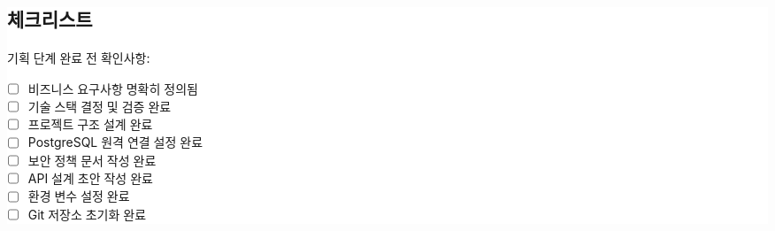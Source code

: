 
## 체크리스트

기획 단계 완료 전 확인사항:

- [ ] 비즈니스 요구사항 명확히 정의됨
- [ ] 기술 스택 결정 및 검증 완료
- [ ] 프로젝트 구조 설계 완료
- [ ] PostgreSQL 원격 연결 설정 완료
- [ ] 보안 정책 문서 작성 완료
- [ ] API 설계 초안 작성 완료
- [ ] 환경 변수 설정 완료
- [ ] Git 저장소 초기화 완료
